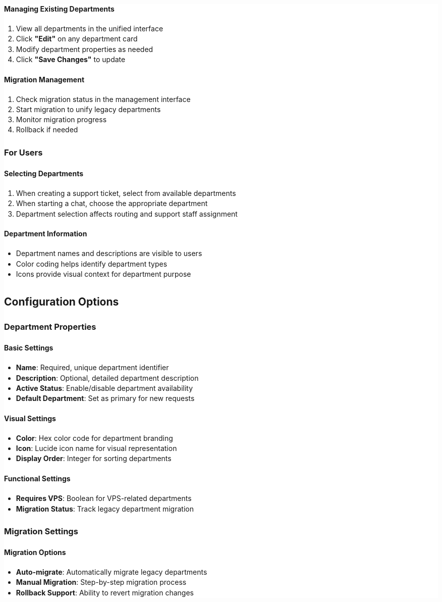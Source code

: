 #### Managing Existing Departments
1. View all departments in the unified interface
2. Click **"Edit"** on any department card
3. Modify department properties as needed
4. Click **"Save Changes"** to update

#### Migration Management
1. Check migration status in the management interface
2. Start migration to unify legacy departments
3. Monitor migration progress
4. Rollback if needed

### For Users

#### Selecting Departments
1. When creating a support ticket, select from available departments
2. When starting a chat, choose the appropriate department
3. Department selection affects routing and support staff assignment

#### Department Information
- Department names and descriptions are visible to users
- Color coding helps identify department types
- Icons provide visual context for department purpose

## Configuration Options

### Department Properties

#### Basic Settings
- **Name**: Required, unique department identifier
- **Description**: Optional, detailed department description
- **Active Status**: Enable/disable department availability
- **Default Department**: Set as primary for new requests

#### Visual Settings
- **Color**: Hex color code for department branding
- **Icon**: Lucide icon name for visual representation
- **Display Order**: Integer for sorting departments

#### Functional Settings
- **Requires VPS**: Boolean for VPS-related departments
- **Migration Status**: Track legacy department migration

### Migration Settings

#### Migration Options
- **Auto-migrate**: Automatically migrate legacy departments
- **Manual Migration**: Step-by-step migration process
- **Rollback Support**: Ability to revert migration changes
